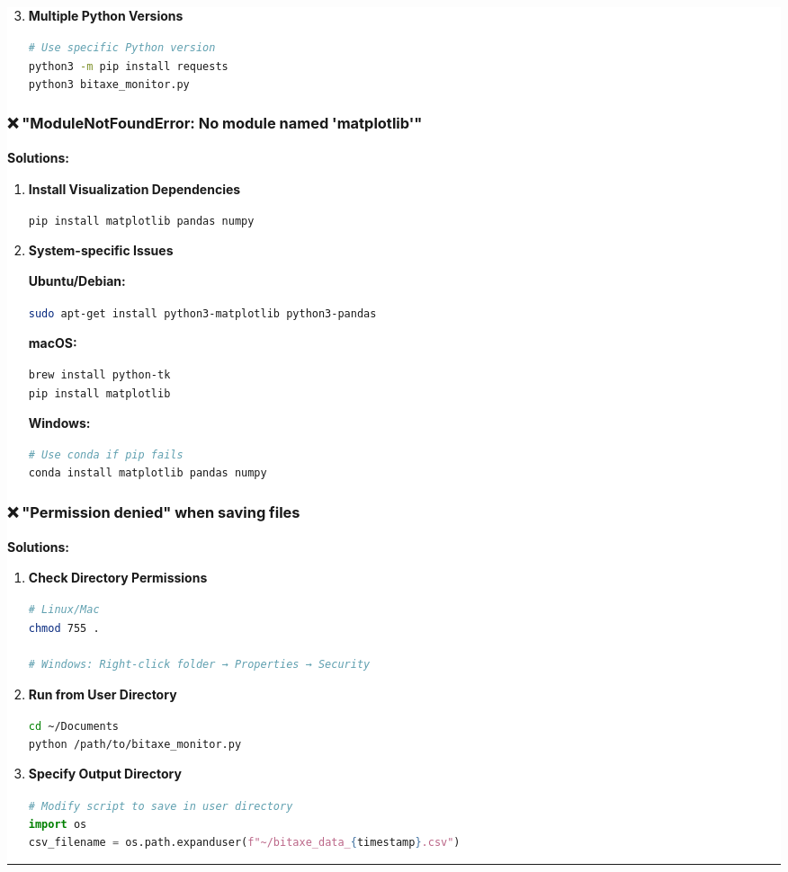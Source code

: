 3. **Multiple Python Versions**
   ```bash
   # Use specific Python version
   python3 -m pip install requests
   python3 bitaxe_monitor.py
   ```

### ❌ "ModuleNotFoundError: No module named 'matplotlib'"

**Solutions:**

1. **Install Visualization Dependencies**
   ```bash
   pip install matplotlib pandas numpy
   ```

2. **System-specific Issues**
   
   **Ubuntu/Debian:**
   ```bash
   sudo apt-get install python3-matplotlib python3-pandas
   ```
   
   **macOS:**
   ```bash
   brew install python-tk
   pip install matplotlib
   ```
   
   **Windows:**
   ```bash
   # Use conda if pip fails
   conda install matplotlib pandas numpy
   ```

### ❌ "Permission denied" when saving files

**Solutions:**

1. **Check Directory Permissions**
   ```bash
   # Linux/Mac
   chmod 755 .
   
   # Windows: Right-click folder → Properties → Security
   ```

2. **Run from User Directory**
   ```bash
   cd ~/Documents
   python /path/to/bitaxe_monitor.py
   ```

3. **Specify Output Directory**
   ```python
   # Modify script to save in user directory
   import os
   csv_filename = os.path.expanduser(f"~/bitaxe_data_{timestamp}.csv")
   ```

---